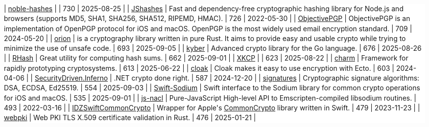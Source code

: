 | [noble-hashes](https://github.com/paulmillr/noble-hashes)                          |                                                                                                                                                                                                                                                                                          | 730   | 2025-08-25  |
| [JShashes](https://github.com/h2non/jshashes)                                      | Fast and dependency-free cryptographic hashing library for Node.js and browsers (supports MD5, SHA1, SHA256, SHA512, RIPEMD, HMAC).                                                                                                                                                      | 726   | 2022-05-30  |
| [ObjectivePGP](https://github.com/krzyzanowskim/ObjectivePGP)                      | ObjectivePGP is an implementation of OpenPGP protocol for iOS and macOS. OpenPGP is the most widely used email encryption standard.                                                                                                                                                      | 709   | 2024-05-20  |
| [orion](https://github.com/orion-rs/orion)                                         | is a cryptography library written in pure Rust. It aims to provide easy and usable crypto while trying to minimize the use of unsafe code.                                                                                                                                               | 693   | 2025-09-05  |
| [kyber](https://github.com/dedis/kyber)                                            | Advanced crypto library for the Go language.                                                                                                                                                                                                                                             | 676   | 2025-08-26  |
| [RHash](https://github.com/rhash/RHash)                                            | Great utility for computing hash sums.                                                                                                                                                                                                                                                   | 662   | 2025-09-01  |
| [XKCP](https://github.com/XKCP/XKCP)                                               |                                                                                                                                                                                                                                                                                          | 623   | 2025-08-22  |
| [charm](https://github.com/JHUISI/charm)                                           | Framework for rapidly prototyping cryptosystems.                                                                                                                                                                                                                                         | 613   | 2025-06-22  |
| [cloak](https://github.com/danielberkompas/cloak)                                  | Cloak makes it easy to use encryption with Ecto.                                                                                                                                                                                                                                         | 603   | 2024-04-06  |
| [SecurityDriven.Inferno](https://github.com/sdrapkin/SecurityDriven.Inferno)       | .NET crypto done right.                                                                                                                                                                                                                                                                  | 587   | 2024-12-20  |
| [signatures](https://github.com/RustCrypto/signatures)                             | Cryptographic signature algorithms: DSA, ECDSA, Ed25519.                                                                                                                                                                                                                                 | 554   | 2025-09-03  |
| [Swift-Sodium](https://github.com/jedisct1/swift-sodium)                           | Swift interface to the Sodium library for common crypto operations for iOS and macOS.                                                                                                                                                                                                    | 535   | 2025-09-01  |
| [js-nacl](https://github.com/tonyg/js-nacl)                                        | Pure-JavaScript High-level API to Emscripten-compiled libsodium routines.                                                                                                                                                                                                                | 493   | 2022-03-16  |
| [IDZSwiftCommonCrypto](https://github.com/iosdevzone/IDZSwiftCommonCrypto)         | Wrapper for Apple's [CommonCrypto](https://opensource.apple.com/source/CommonCrypto/) library written in Swift.                                                                                                                                                                          | 479   | 2023-11-23  |
| [webpki](https://github.com/briansmith/webpki)                                     | Web PKI TLS X.509 certificate validation in Rust.                                                                                                                                                                                                                                        | 476   | 2025-01-21  |